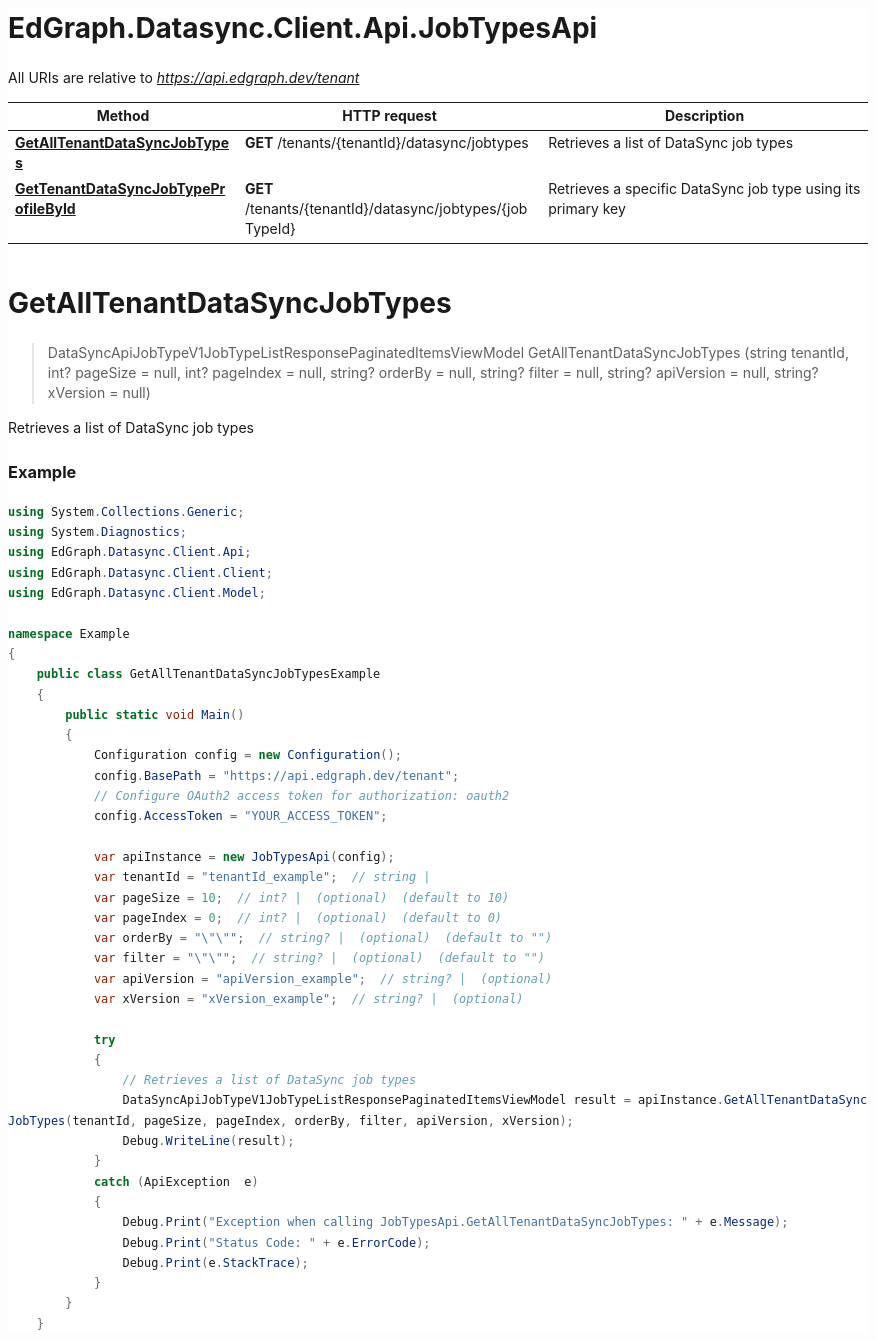 # EdGraph.Datasync.Client.Api.JobTypesApi

All URIs are relative to *https://api.edgraph.dev/tenant*

| Method | HTTP request | Description |
|--------|--------------|-------------|
| [**GetAllTenantDataSyncJobTypes**](JobTypesApi.md#getalltenantdatasyncjobtypes) | **GET** /tenants/{tenantId}/datasync/jobtypes | Retrieves a list of DataSync job types |
| [**GetTenantDataSyncJobTypeProfileById**](JobTypesApi.md#gettenantdatasyncjobtypeprofilebyid) | **GET** /tenants/{tenantId}/datasync/jobtypes/{jobTypeId} | Retrieves a specific DataSync job type using its primary key |

<a id="getalltenantdatasyncjobtypes"></a>
# **GetAllTenantDataSyncJobTypes**
> DataSyncApiJobTypeV1JobTypeListResponsePaginatedItemsViewModel GetAllTenantDataSyncJobTypes (string tenantId, int? pageSize = null, int? pageIndex = null, string? orderBy = null, string? filter = null, string? apiVersion = null, string? xVersion = null)

Retrieves a list of DataSync job types

### Example
```csharp
using System.Collections.Generic;
using System.Diagnostics;
using EdGraph.Datasync.Client.Api;
using EdGraph.Datasync.Client.Client;
using EdGraph.Datasync.Client.Model;

namespace Example
{
    public class GetAllTenantDataSyncJobTypesExample
    {
        public static void Main()
        {
            Configuration config = new Configuration();
            config.BasePath = "https://api.edgraph.dev/tenant";
            // Configure OAuth2 access token for authorization: oauth2
            config.AccessToken = "YOUR_ACCESS_TOKEN";

            var apiInstance = new JobTypesApi(config);
            var tenantId = "tenantId_example";  // string | 
            var pageSize = 10;  // int? |  (optional)  (default to 10)
            var pageIndex = 0;  // int? |  (optional)  (default to 0)
            var orderBy = "\"\"";  // string? |  (optional)  (default to "")
            var filter = "\"\"";  // string? |  (optional)  (default to "")
            var apiVersion = "apiVersion_example";  // string? |  (optional) 
            var xVersion = "xVersion_example";  // string? |  (optional) 

            try
            {
                // Retrieves a list of DataSync job types
                DataSyncApiJobTypeV1JobTypeListResponsePaginatedItemsViewModel result = apiInstance.GetAllTenantDataSyncJobTypes(tenantId, pageSize, pageIndex, orderBy, filter, apiVersion, xVersion);
                Debug.WriteLine(result);
            }
            catch (ApiException  e)
            {
                Debug.Print("Exception when calling JobTypesApi.GetAllTenantDataSyncJobTypes: " + e.Message);
                Debug.Print("Status Code: " + e.ErrorCode);
                Debug.Print(e.StackTrace);
            }
        }
    }
```